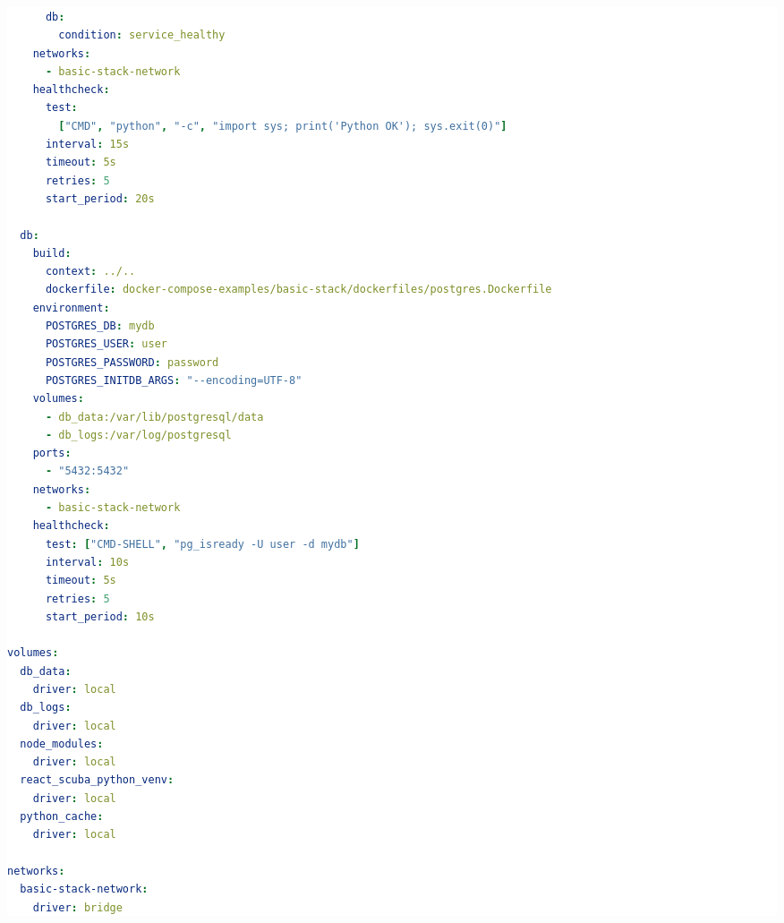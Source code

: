 ```yaml
      db:
        condition: service_healthy
    networks:
      - basic-stack-network
    healthcheck:
      test:
        ["CMD", "python", "-c", "import sys; print('Python OK'); sys.exit(0)"]
      interval: 15s
      timeout: 5s
      retries: 5
      start_period: 20s

  db:
    build:
      context: ../..
      dockerfile: docker-compose-examples/basic-stack/dockerfiles/postgres.Dockerfile
    environment:
      POSTGRES_DB: mydb
      POSTGRES_USER: user
      POSTGRES_PASSWORD: password
      POSTGRES_INITDB_ARGS: "--encoding=UTF-8"
    volumes:
      - db_data:/var/lib/postgresql/data
      - db_logs:/var/log/postgresql
    ports:
      - "5432:5432"
    networks:
      - basic-stack-network
    healthcheck:
      test: ["CMD-SHELL", "pg_isready -U user -d mydb"]
      interval: 10s
      timeout: 5s
      retries: 5
      start_period: 10s

volumes:
  db_data:
    driver: local
  db_logs:
    driver: local
  node_modules:
    driver: local
  react_scuba_python_venv:
    driver: local
  python_cache:
    driver: local

networks:
  basic-stack-network:
    driver: bridge
```
